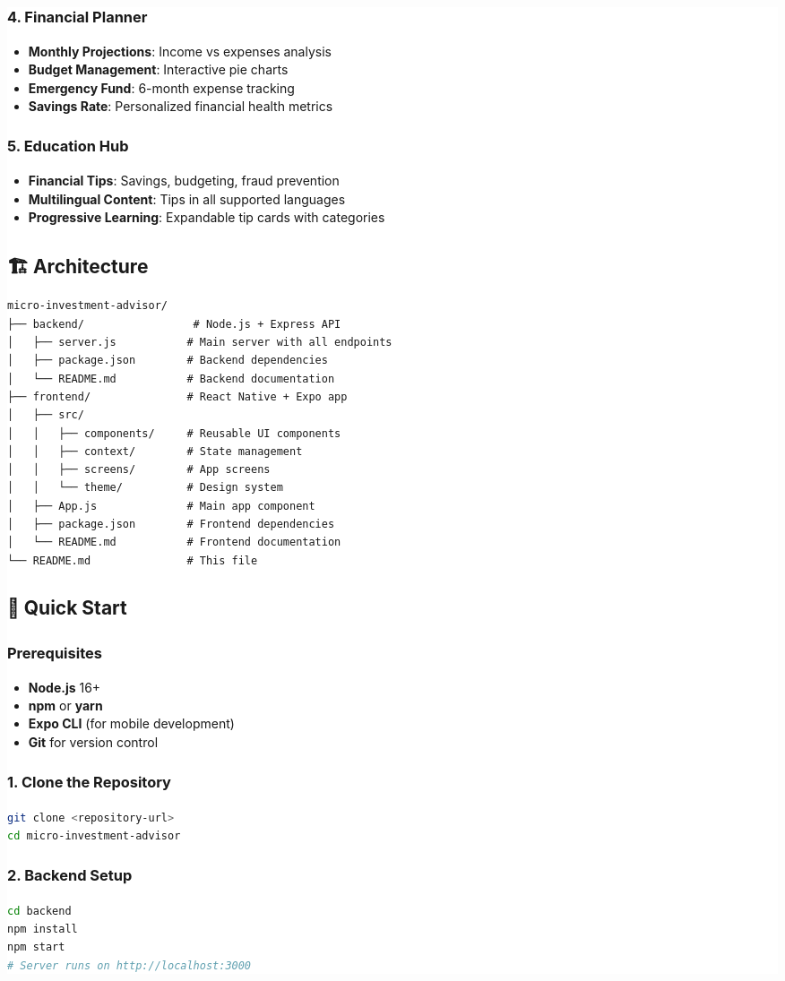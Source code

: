 ### 4. Financial Planner
- **Monthly Projections**: Income vs expenses analysis
- **Budget Management**: Interactive pie charts
- **Emergency Fund**: 6-month expense tracking
- **Savings Rate**: Personalized financial health metrics

### 5. Education Hub
- **Financial Tips**: Savings, budgeting, fraud prevention
- **Multilingual Content**: Tips in all supported languages
- **Progressive Learning**: Expandable tip cards with categories

## 🏗️ Architecture

```
micro-investment-advisor/
├── backend/                 # Node.js + Express API
│   ├── server.js           # Main server with all endpoints
│   ├── package.json        # Backend dependencies
│   └── README.md           # Backend documentation
├── frontend/               # React Native + Expo app
│   ├── src/
│   │   ├── components/     # Reusable UI components
│   │   ├── context/        # State management
│   │   ├── screens/        # App screens
│   │   └── theme/          # Design system
│   ├── App.js              # Main app component
│   ├── package.json        # Frontend dependencies
│   └── README.md           # Frontend documentation
└── README.md               # This file
```

## 🚀 Quick Start

### Prerequisites
- **Node.js** 16+ 
- **npm** or **yarn**
- **Expo CLI** (for mobile development)
- **Git** for version control

### 1. Clone the Repository
```bash
git clone <repository-url>
cd micro-investment-advisor
```

### 2. Backend Setup
```bash
cd backend
npm install
npm start
# Server runs on http://localhost:3000
```
